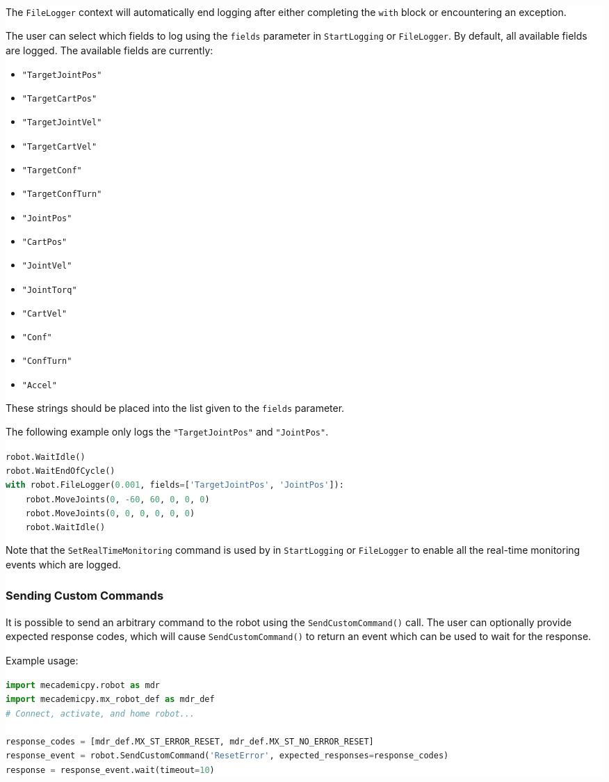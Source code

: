 The `FileLogger` context will automatically end logging after either completing the `with` block or encountering an exception.

The user can select which fields to log using the `fields` parameter in `StartLogging` or `FileLogger`. By default, all available fields are logged. The available fields are currently:

- `"TargetJointPos"` 
- `"TargetCartPos"`
- `"TargetJointVel"`
- `"TargetCartVel"`
- `"TargetConf"`
- `"TargetConfTurn"`

- `"JointPos"`
- `"CartPos"`
- `"JointVel"` 
- `"JointTorq"` 
- `"CartVel"` 
- `"Conf"` 
- `"ConfTurn"`

- `"Accel"`


These strings should be placed into the list given to the `fields` parameter.

The following example only logs the `"TargetJointPos"` and `"JointPos"`.

```python
robot.WaitIdle()
robot.WaitEndOfCycle()
with robot.FileLogger(0.001, fields=['TargetJointPos', 'JointPos']):
    robot.MoveJoints(0, -60, 60, 0, 0, 0)
    robot.MoveJoints(0, 0, 0, 0, 0, 0)
    robot.WaitIdle()
```

Note that the `SetRealTimeMonitoring` command is used by in `StartLogging` or `FileLogger` to enable all the real-time monitoring events which are logged.

### Sending Custom Commands

It is possible to send an arbitrary command to the robot using the `SendCustomCommand()` call. The user can optionally provide expected response codes, which will cause `SendCustomCommand()` to return an event which can be used to wait for the response.

Example usage:
```python
import mecademicpy.robot as mdr
import mecademicpy.mx_robot_def as mdr_def
# Connect, activate, and home robot...

response_codes = [mdr_def.MX_ST_ERROR_RESET, mdr_def.MX_ST_NO_ERROR_RESET]
response_event = robot.SendCustomCommand('ResetError', expected_responses=response_codes)
response = response_event.wait(timeout=10)
```
